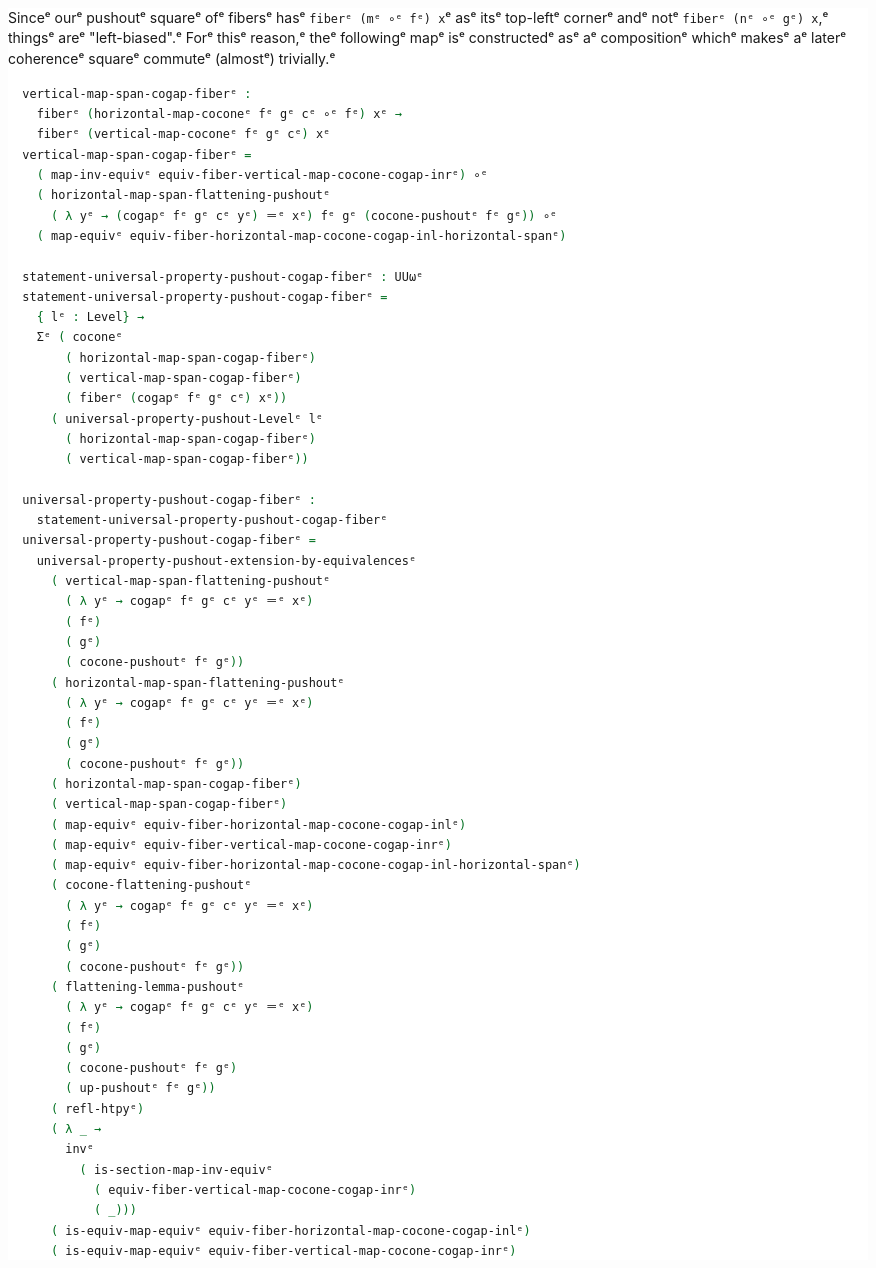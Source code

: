 Sinceᵉ ourᵉ pushoutᵉ squareᵉ ofᵉ fibersᵉ hasᵉ `fiberᵉ (mᵉ ∘ᵉ fᵉ) x`ᵉ asᵉ itsᵉ top-leftᵉ cornerᵉ
andᵉ notᵉ `fiberᵉ (nᵉ ∘ᵉ gᵉ) x`,ᵉ thingsᵉ areᵉ "left-biased".ᵉ Forᵉ thisᵉ reason,ᵉ theᵉ
followingᵉ mapᵉ isᵉ constructedᵉ asᵉ aᵉ compositionᵉ whichᵉ makesᵉ aᵉ laterᵉ coherenceᵉ
squareᵉ commuteᵉ (almostᵉ) trivially.ᵉ

```agda
  vertical-map-span-cogap-fiberᵉ :
    fiberᵉ (horizontal-map-coconeᵉ fᵉ gᵉ cᵉ ∘ᵉ fᵉ) xᵉ →
    fiberᵉ (vertical-map-coconeᵉ fᵉ gᵉ cᵉ) xᵉ
  vertical-map-span-cogap-fiberᵉ =
    ( map-inv-equivᵉ equiv-fiber-vertical-map-cocone-cogap-inrᵉ) ∘ᵉ
    ( horizontal-map-span-flattening-pushoutᵉ
      ( λ yᵉ → (cogapᵉ fᵉ gᵉ cᵉ yᵉ) ＝ᵉ xᵉ) fᵉ gᵉ (cocone-pushoutᵉ fᵉ gᵉ)) ∘ᵉ
    ( map-equivᵉ equiv-fiber-horizontal-map-cocone-cogap-inl-horizontal-spanᵉ)

  statement-universal-property-pushout-cogap-fiberᵉ : UUωᵉ
  statement-universal-property-pushout-cogap-fiberᵉ =
    { lᵉ : Level} →
    Σᵉ ( coconeᵉ
        ( horizontal-map-span-cogap-fiberᵉ)
        ( vertical-map-span-cogap-fiberᵉ)
        ( fiberᵉ (cogapᵉ fᵉ gᵉ cᵉ) xᵉ))
      ( universal-property-pushout-Levelᵉ lᵉ
        ( horizontal-map-span-cogap-fiberᵉ)
        ( vertical-map-span-cogap-fiberᵉ))

  universal-property-pushout-cogap-fiberᵉ :
    statement-universal-property-pushout-cogap-fiberᵉ
  universal-property-pushout-cogap-fiberᵉ =
    universal-property-pushout-extension-by-equivalencesᵉ
      ( vertical-map-span-flattening-pushoutᵉ
        ( λ yᵉ → cogapᵉ fᵉ gᵉ cᵉ yᵉ ＝ᵉ xᵉ)
        ( fᵉ)
        ( gᵉ)
        ( cocone-pushoutᵉ fᵉ gᵉ))
      ( horizontal-map-span-flattening-pushoutᵉ
        ( λ yᵉ → cogapᵉ fᵉ gᵉ cᵉ yᵉ ＝ᵉ xᵉ)
        ( fᵉ)
        ( gᵉ)
        ( cocone-pushoutᵉ fᵉ gᵉ))
      ( horizontal-map-span-cogap-fiberᵉ)
      ( vertical-map-span-cogap-fiberᵉ)
      ( map-equivᵉ equiv-fiber-horizontal-map-cocone-cogap-inlᵉ)
      ( map-equivᵉ equiv-fiber-vertical-map-cocone-cogap-inrᵉ)
      ( map-equivᵉ equiv-fiber-horizontal-map-cocone-cogap-inl-horizontal-spanᵉ)
      ( cocone-flattening-pushoutᵉ
        ( λ yᵉ → cogapᵉ fᵉ gᵉ cᵉ yᵉ ＝ᵉ xᵉ)
        ( fᵉ)
        ( gᵉ)
        ( cocone-pushoutᵉ fᵉ gᵉ))
      ( flattening-lemma-pushoutᵉ
        ( λ yᵉ → cogapᵉ fᵉ gᵉ cᵉ yᵉ ＝ᵉ xᵉ)
        ( fᵉ)
        ( gᵉ)
        ( cocone-pushoutᵉ fᵉ gᵉ)
        ( up-pushoutᵉ fᵉ gᵉ))
      ( refl-htpyᵉ)
      ( λ _ →
        invᵉ
          ( is-section-map-inv-equivᵉ
            ( equiv-fiber-vertical-map-cocone-cogap-inrᵉ)
            ( _)))
      ( is-equiv-map-equivᵉ equiv-fiber-horizontal-map-cocone-cogap-inlᵉ)
      ( is-equiv-map-equivᵉ equiv-fiber-vertical-map-cocone-cogap-inrᵉ)
```